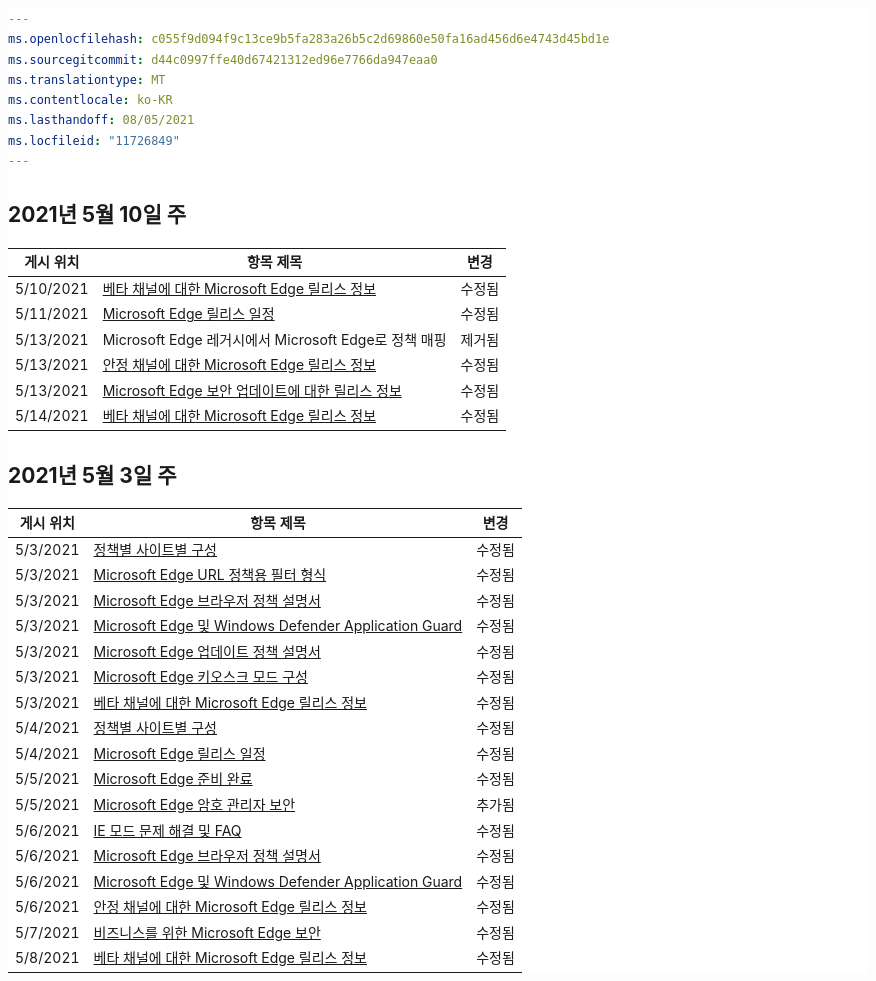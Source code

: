 ```yaml
---
ms.openlocfilehash: c055f9d094f9c13ce9b5fa283a26b5c2d69860e50fa16ad456d6e4743d45bd1e
ms.sourcegitcommit: d44c0997ffe40d67421312ed96e7766da947eaa0
ms.translationtype: MT
ms.contentlocale: ko-KR
ms.lasthandoff: 08/05/2021
ms.locfileid: "11726849"
---
```






## <a name="week-of-may-10-2021"></a>2021년 5월 10일 주


| 게시 위치 |항목 제목 | 변경 |
|------|------------|--------|
| 5/10/2021 | [베타 채널에 대한 Microsoft Edge 릴리스 정보](/DeployEdge/microsoft-edge-relnote-beta-channel) | 수정됨 |
| 5/11/2021 | [Microsoft Edge 릴리스 일정](/DeployEdge/microsoft-edge-release-schedule) | 수정됨 |
| 5/13/2021 | Microsoft Edge 레거시에서 Microsoft Edge로 정책 매핑 | 제거됨 |
| 5/13/2021 | [안정 채널에 대한 Microsoft Edge 릴리스 정보](/DeployEdge/microsoft-edge-relnote-stable-channel) | 수정됨 |
| 5/13/2021 | [Microsoft Edge 보안 업데이트에 대한 릴리스 정보](/DeployEdge/microsoft-edge-relnotes-security) | 수정됨 |
| 5/14/2021 | [베타 채널에 대한 Microsoft Edge 릴리스 정보](/DeployEdge/microsoft-edge-relnote-beta-channel) | 수정됨 |


## <a name="week-of-may-03-2021"></a>2021년 5월 3일 주


| 게시 위치 |항목 제목 | 변경 |
|------|------------|--------|
| 5/3/2021 | [정책별 사이트별 구성 ](/DeployEdge/per-site-configuration-by-policy) | 수정됨 |
| 5/3/2021 | [Microsoft Edge URL 정책용 필터 형식](/DeployEdge/edge-learnmmore-url-list-filter%20format) | 수정됨 |
| 5/3/2021 | [Microsoft Edge 브라우저 정책 설명서](/DeployEdge/microsoft-edge-policies) | 수정됨 |
| 5/3/2021 | [Microsoft Edge 및 Windows Defender Application Guard](/DeployEdge/microsoft-edge-security-windows-defender-application-guard) | 수정됨 |
| 5/3/2021 | [Microsoft Edge 업데이트 정책 설명서](/DeployEdge/microsoft-edge-update-policies) | 수정됨 |
| 5/3/2021 | [Microsoft Edge 키오스크 모드 구성](/DeployEdge/microsoft-edge-configure-kiosk-mode) | 수정됨 |
| 5/3/2021 | [베타 채널에 대한 Microsoft Edge 릴리스 정보](/DeployEdge/microsoft-edge-relnote-beta-channel) | 수정됨 |
| 5/4/2021 | [정책별 사이트별 구성 ](/DeployEdge/per-site-configuration-by-policy) | 수정됨 |
| 5/4/2021 | [Microsoft Edge 릴리스 일정](/DeployEdge/microsoft-edge-release-schedule) | 수정됨 |
| 5/5/2021 | [Microsoft Edge 준비 완료](/DeployEdge/deploy-edge-ready-for-edge) | 수정됨 |
| 5/5/2021 | [Microsoft Edge 암호 관리자 보안 ](/DeployEdge/microsoft-edge-security-password-manager-security) | 추가됨 |
| 5/6/2021 | [IE 모드 문제 해결 및 FAQ](/DeployEdge/edge-ie-mode-faq) | 수정됨 |
| 5/6/2021 | [Microsoft Edge 브라우저 정책 설명서](/DeployEdge/microsoft-edge-policies) | 수정됨 |
| 5/6/2021 | [Microsoft Edge 및 Windows Defender Application Guard](/DeployEdge/microsoft-edge-security-windows-defender-application-guard) | 수정됨 |
| 5/6/2021 | [안정 채널에 대한 Microsoft Edge 릴리스 정보](/DeployEdge/microsoft-edge-relnote-stable-channel) | 수정됨 |
| 5/7/2021 | [비즈니스를 위한 Microsoft Edge 보안](/DeployEdge/ms-edge-security-for-business) | 수정됨 |
| 5/8/2021 | [베타 채널에 대한 Microsoft Edge 릴리스 정보](/DeployEdge/microsoft-edge-relnote-beta-channel) | 수정됨 |
